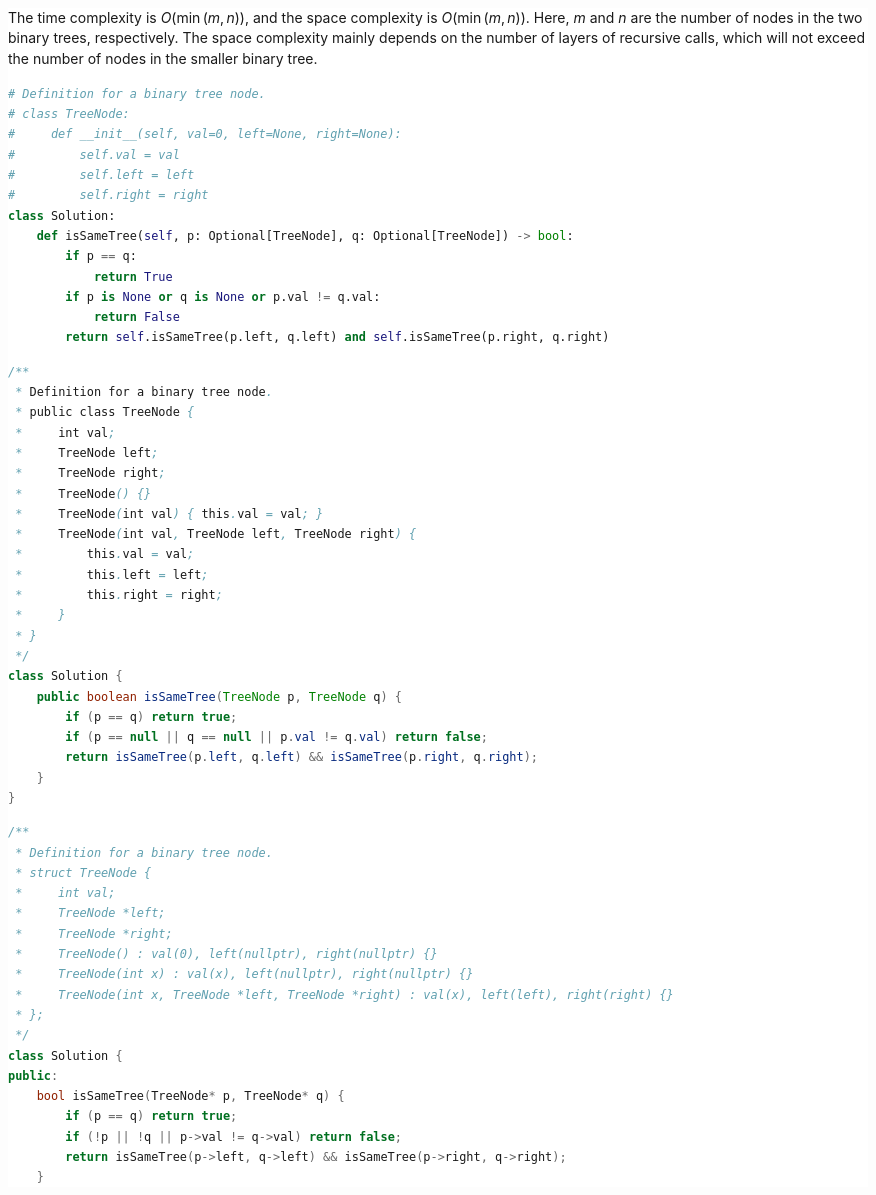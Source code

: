 The time complexity is $O(\min(m, n))$, and the space complexity is $O(\min(m, n))$. Here, $m$ and $n$ are the number of nodes in the two binary trees, respectively. The space complexity mainly depends on the number of layers of recursive calls, which will not exceed the number of nodes in the smaller binary tree.



```python
# Definition for a binary tree node.
# class TreeNode:
#     def __init__(self, val=0, left=None, right=None):
#         self.val = val
#         self.left = left
#         self.right = right
class Solution:
    def isSameTree(self, p: Optional[TreeNode], q: Optional[TreeNode]) -> bool:
        if p == q:
            return True
        if p is None or q is None or p.val != q.val:
            return False
        return self.isSameTree(p.left, q.left) and self.isSameTree(p.right, q.right)
```

```java
/**
 * Definition for a binary tree node.
 * public class TreeNode {
 *     int val;
 *     TreeNode left;
 *     TreeNode right;
 *     TreeNode() {}
 *     TreeNode(int val) { this.val = val; }
 *     TreeNode(int val, TreeNode left, TreeNode right) {
 *         this.val = val;
 *         this.left = left;
 *         this.right = right;
 *     }
 * }
 */
class Solution {
    public boolean isSameTree(TreeNode p, TreeNode q) {
        if (p == q) return true;
        if (p == null || q == null || p.val != q.val) return false;
        return isSameTree(p.left, q.left) && isSameTree(p.right, q.right);
    }
}
```

```cpp
/**
 * Definition for a binary tree node.
 * struct TreeNode {
 *     int val;
 *     TreeNode *left;
 *     TreeNode *right;
 *     TreeNode() : val(0), left(nullptr), right(nullptr) {}
 *     TreeNode(int x) : val(x), left(nullptr), right(nullptr) {}
 *     TreeNode(int x, TreeNode *left, TreeNode *right) : val(x), left(left), right(right) {}
 * };
 */
class Solution {
public:
    bool isSameTree(TreeNode* p, TreeNode* q) {
        if (p == q) return true;
        if (!p || !q || p->val != q->val) return false;
        return isSameTree(p->left, q->left) && isSameTree(p->right, q->right);
    }
```